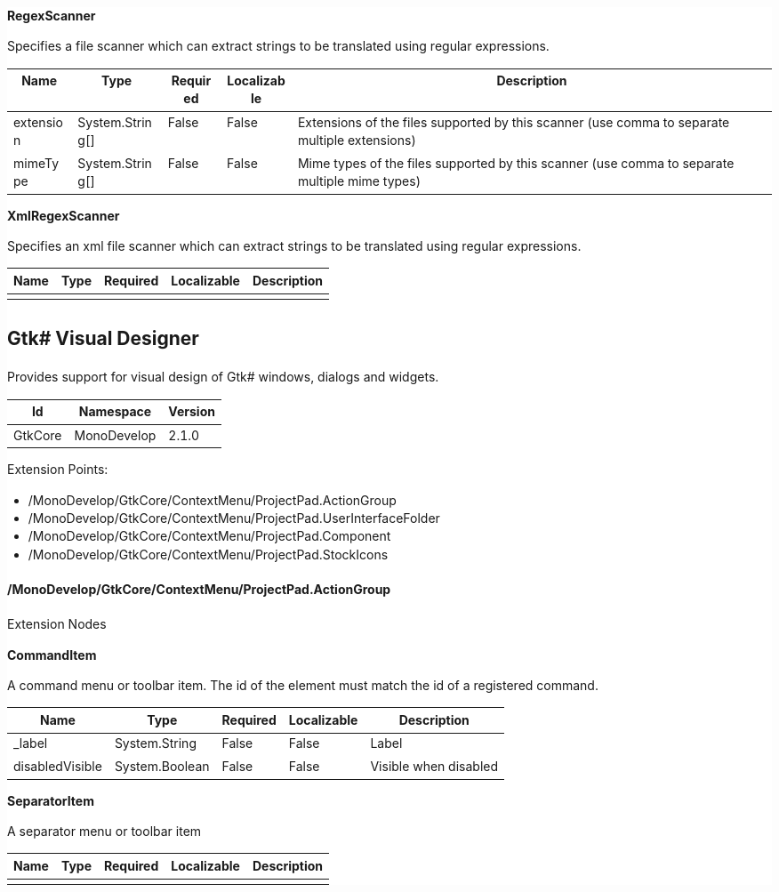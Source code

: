 **RegexScanner**

Specifies a file scanner which can extract strings to be translated using regular expressions.

| Name      | Type            | Required | Localizable | Description                                                                                   |
|-----------|-----------------|----------|-------------|-----------------------------------------------------------------------------------------------|
| extension | System.String[] | False    | False       | Extensions of the files supported by this scanner (use comma to separate multiple extensions) |
| mimeType  | System.String[] | False    | False       | Mime types of the files supported by this scanner (use comma to separate multiple mime types) |

**XmlRegexScanner**

Specifies an xml file scanner which can extract strings to be translated using regular expressions.

| Name | Type | Required | Localizable | Description |
|------|------|----------|-------------|-------------|
|      |      |          |             |             |

Gtk# Visual Designer
---------------------

Provides support for visual design of Gtk# windows, dialogs and widgets.

| Id          | Namespace         | Version |
|-------------|-------------------|---------|
| GtkCore     | MonoDevelop       | 2.1.0   |

Extension Points:

-   /MonoDevelop/GtkCore/ContextMenu/ProjectPad.ActionGroup
-   /MonoDevelop/GtkCore/ContextMenu/ProjectPad.UserInterfaceFolder
-   /MonoDevelop/GtkCore/ContextMenu/ProjectPad.Component
-   /MonoDevelop/GtkCore/ContextMenu/ProjectPad.StockIcons

#### /MonoDevelop/GtkCore/ContextMenu/ProjectPad.ActionGroup

Extension Nodes

**CommandItem**

A command menu or toolbar item. The id of the element must match the id of a registered command.

| Name            | Type           | Required | Localizable | Description           |
|-----------------|----------------|----------|-------------|-----------------------|
| \_label         | System.String  | False    | False       | Label                 |
| disabledVisible | System.Boolean | False    | False       | Visible when disabled |

**SeparatorItem**

A separator menu or toolbar item

| Name | Type | Required | Localizable | Description |
|------|------|----------|-------------|-------------|
|      |      |          |             |             |
